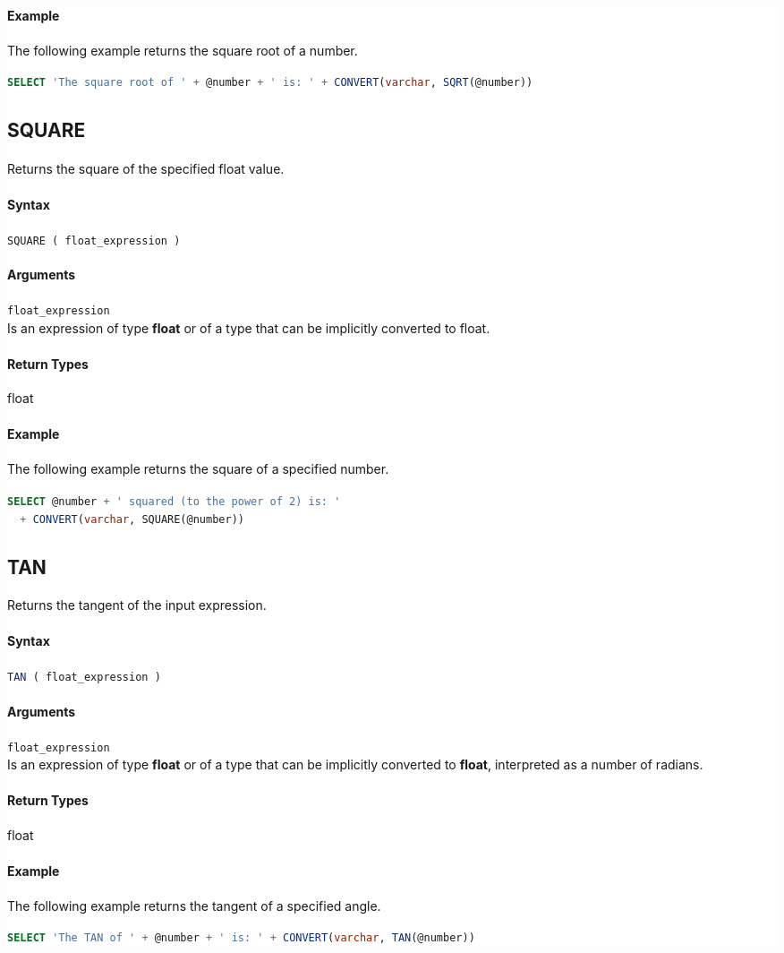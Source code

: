 #### Example

The following example returns the square root of a number.

```sql
SELECT 'The square root of ' + @number + ' is: ' + CONVERT(varchar, SQRT(@number))
```

## SQUARE  <a href="#square-transact-sql" id="square-transact-sql"></a>

Returns the square of the specified float value.

#### Syntax

```sql
SQUARE ( float_expression )
```

#### Arguments

`float_expression`\
Is an expression of type **float** or of a type that can be implicitly converted to float.

#### Return Types

float

#### Example

The following example returns the square of a specified number.

```sql
SELECT @number + ' squared (to the power of 2) is: '
  + CONVERT(varchar, SQUARE(@number))
```

## TAN  <a href="#tan-transact-sql" id="tan-transact-sql"></a>

Returns the tangent of the input expression.

#### Syntax

```sql
TAN ( float_expression )
```

#### Arguments

`float_expression`\
Is an expression of type **float** or of a type that can be implicitly converted to **float**, interpreted as a number of radians.

#### Return Types

float

#### Example

The following example returns the tangent of a specified angle.

```sql
SELECT 'The TAN of ' + @number + ' is: ' + CONVERT(varchar, TAN(@number))
```

